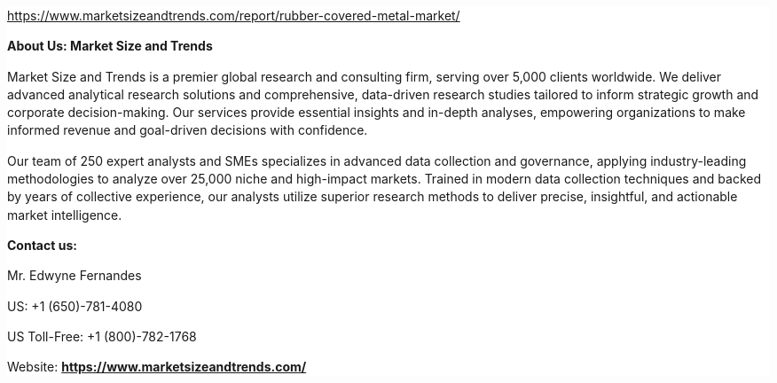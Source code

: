 <a href="https://www.marketsizeandtrends.com/report/rubber-covered-metal-market/">https://www.marketsizeandtrends.com/report/rubber-covered-metal-market/</a></strong></p><p><strong>About Us: Market Size and Trends</strong></p><p>Market Size and Trends is a premier global research and consulting firm, serving over 5,000 clients worldwide. We deliver advanced analytical research solutions and comprehensive, data-driven research studies tailored to inform strategic growth and corporate decision-making. Our services provide essential insights and in-depth analyses, empowering organizations to make informed revenue and goal-driven decisions with confidence.</p><p>Our team of 250 expert analysts and SMEs specializes in advanced data collection and governance, applying industry-leading methodologies to analyze over 25,000 niche and high-impact markets. Trained in modern data collection techniques and backed by years of collective experience, our analysts utilize superior research methods to deliver precise, insightful, and actionable market intelligence.</p><p><strong>Contact us:</strong></p><p>Mr. Edwyne Fernandes</p><p>US: +1 (650)-781-4080</p><p>US Toll-Free: +1 (800)-782-1768</p><p>Website: <strong><a href="https://www.marketsizeandtrends.com/">https://www.marketsizeandtrends.com/</a></strong></p>
